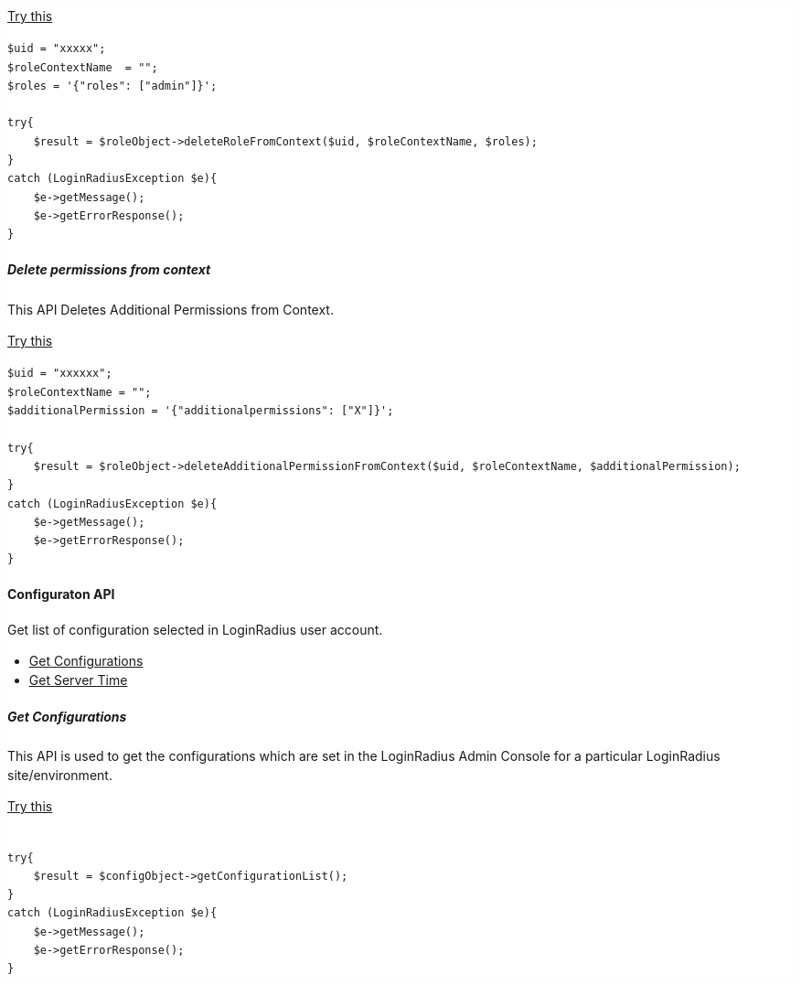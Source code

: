 [Try this](https://www.loginradius.com/legacy/docs/api/v2/user-registration/roles-delete-context-role)
```
$uid = "xxxxx";
$roleContextName  = "";
$roles = '{"roles": ["admin"]}';

try{
    $result = $roleObject->deleteRoleFromContext($uid, $roleContextName, $roles);
}
catch (LoginRadiusException $e){
    $e->getMessage();
    $e->getErrorResponse();
}
```

##### Delete permissions from context
This API Deletes Additional Permissions from Context.

[Try this](https://www.loginradius.com/legacy/docs/api/v2/user-registration/roles-delete-context-permission)
```
$uid = "xxxxxx";
$roleContextName = "";
$additionalPermission = '{"additionalpermissions": ["X"]}';

try{
    $result = $roleObject->deleteAdditionalPermissionFromContext($uid, $roleContextName, $additionalPermission);
}
catch (LoginRadiusException $e){
    $e->getMessage();
    $e->getErrorResponse();
}
```

#### Configuraton API

Get list of configuration selected in LoginRadius user account.

- [Get Configurations](#get-configurations)<br>
- [Get Server Time](#get-server-time)<br>

##### Get Configurations
This API is used to get the configurations which are set in the LoginRadius Admin Console for a particular LoginRadius site/environment.

[Try this](https://www.loginradius.com/legacy/docs/api/v2/customer-identity-api/configuration/get-configurations)
```

try{
    $result = $configObject->getConfigurationList();
}
catch (LoginRadiusException $e){
    $e->getMessage();
    $e->getErrorResponse();
}
```
